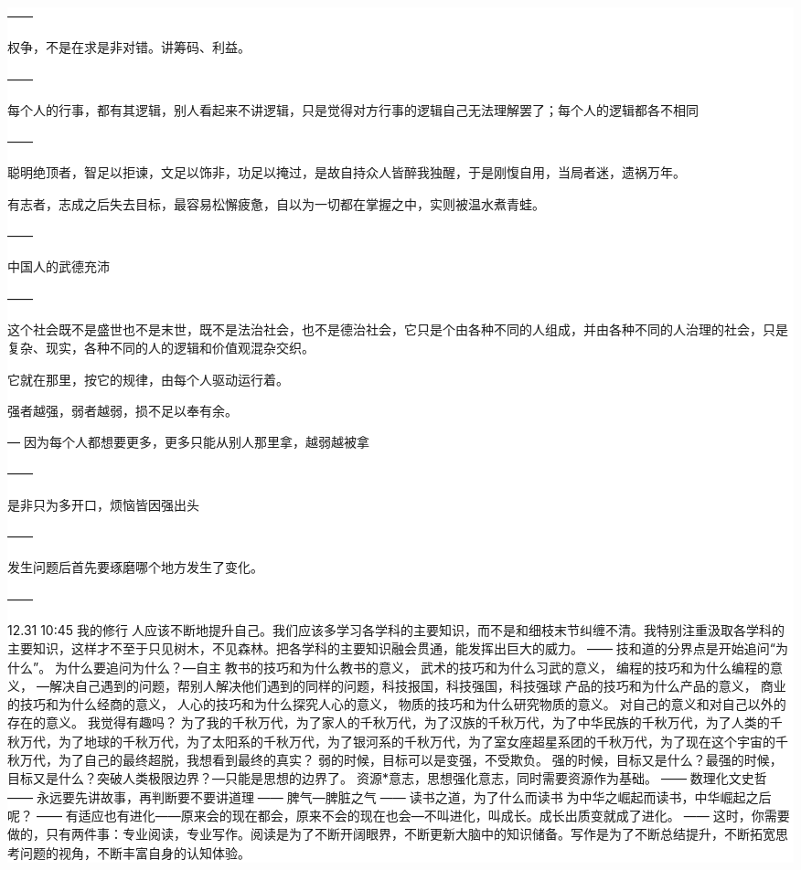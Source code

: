 ——

权争，不是在求是非对错。讲筹码、利益。

——

每个人的行事，都有其逻辑，别人看起来不讲逻辑，只是觉得对方行事的逻辑自己无法理解罢了；每个人的逻辑都各不相同

——

聪明绝顶者，智足以拒谏，文足以饰非，功足以掩过，是故自持众人皆醉我独醒，于是刚愎自用，当局者迷，遗祸万年。

有志者，志成之后失去目标，最容易松懈疲惫，自以为一切都在掌握之中，实则被温水煮青蛙。

——

中国人的武德充沛

——

这个社会既不是盛世也不是末世，既不是法治社会，也不是德治社会，它只是个由各种不同的人组成，并由各种不同的人治理的社会，只是复杂、现实，各种不同的人的逻辑和价值观混杂交织。

它就在那里，按它的规律，由每个人驱动运行着。

强者越强，弱者越弱，损不足以奉有余。

— 因为每个人都想要更多，更多只能从别人那里拿，越弱越被拿

——

是非只为多开口，烦恼皆因强出头

——

发生问题后首先要琢磨哪个地方发生了变化。

——

12.31 10:45
我的修行
人应该不断地提升自己。我们应该多学习各学科的主要知识，而不是和细枝末节纠缠不清。我特别注重汲取各学科的主要知识，这样才不至于只见树木，不见森林。把各学科的主要知识融会贯通，能发挥出巨大的威力。
——
技和道的分界点是开始追问“为什么”。
为什么要追问为什么？—自主
教书的技巧和为什么教书的意义，
武术的技巧和为什么习武的意义，
编程的技巧和为什么编程的意义，
—解决自己遇到的问题，帮别人解决他们遇到的同样的问题，科技报国，科技强国，科技强球
产品的技巧和为什么产品的意义，
商业的技巧和为什么经商的意义，
人心的技巧和为什么探究人心的意义，
物质的技巧和为什么研究物质的意义。
对自己的意义和对自己以外的存在的意义。
我觉得有趣吗？
为了我的千秋万代，为了家人的千秋万代，为了汉族的千秋万代，为了中华民族的千秋万代，为了人类的千秋万代，为了地球的千秋万代，为了太阳系的千秋万代，为了银河系的千秋万代，为了室女座超星系团的千秋万代，为了现在这个宇宙的千秋万代，为了自己的最终超脱，我想看到最终的真实？
弱的时候，目标可以是变强，不受欺负。
强的时候，目标又是什么？最强的时候，目标又是什么？突破人类极限边界？—只能是思想的边界了。
资源*意志，思想强化意志，同时需要资源作为基础。
——
数理化文史哲
——
永远要先讲故事，再判断要不要讲道理
——
脾气—脾脏之气
——
读书之道，为了什么而读书
为中华之崛起而读书，中华崛起之后呢？
——
有适应也有进化——原来会的现在都会，原来不会的现在也会—不叫进化，叫成长。成长出质变就成了进化。
——
这时，你需要做的，只有两件事：专业阅读，专业写作。阅读是为了不断开阔眼界，不断更新大脑中的知识储备。写作是为了不断总结提升，不断拓宽思考问题的视角，不断丰富自身的认知体验。